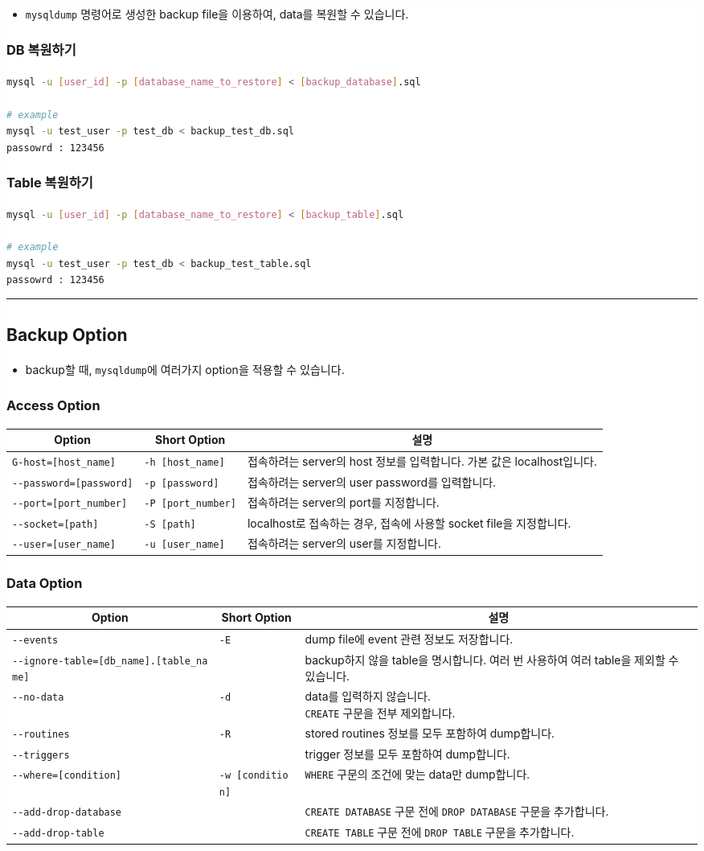 - `mysqldump` 명령어로 생성한 backup file을 이용하여, data를 복원할 수 있습니다.


### DB 복원하기

```sh
mysql -u [user_id] -p [database_name_to_restore] < [backup_database].sql

# example
mysql -u test_user -p test_db < backup_test_db.sql
passowrd : 123456
```


### Table 복원하기

```sh
mysql -u [user_id] -p [database_name_to_restore] < [backup_table].sql

# example
mysql -u test_user -p test_db < backup_test_table.sql
passowrd : 123456
```




---




## Backup Option

- backup할 때, `mysqldump`에 여러가지 option을 적용할 수 있습니다.


### Access Option

| Option | Short Option | 설명 |
| --- | --- | --- |
| `G-host=[host_name]` | `-h [host_name]` | 접속하려는 server의 host 정보를 입력합니다. 가본 값은 localhost입니다. |
| `--password=[password]` | `-p [password]` | 접속하려는 server의 user password를 입력합니다. |
| `--port=[port_number]` | `-P [port_number]` | 접속하려는 server의 port를 지정합니다. |
| `--socket=[path]` | `-S [path]` | localhost로 접속하는 경우, 접속에 사용할 socket file을 지정합니다. |
| `--user=[user_name]` | `-u [user_name]` | 접속하려는 server의 user를 지정합니다. |


### Data Option

| Option | Short Option | 설명 |
| --- | --- | --- |
| `--events` | `-E` | dump file에 event 관련 정보도 저장합니다. |
| `--ignore-table=[db_name].[table_name]` |  | backup하지 않을 table을 명시합니다. 여러 번 사용하여 여러 table을 제외할 수 있습니다. |
| `--no-data` | `-d` | data를 입력하지 않습니다.<br>`CREATE` 구문을 전부 제외합니다. |
| `--routines` | `-R` | stored routines 정보를 모두 포함하여 dump합니다. |
| `--triggers` |  | trigger 정보를 모두 포함하여 dump합니다. |
| `--where=[condition]` | `-w [condition]` | `WHERE` 구문의 조건에 맞는 data만 dump합니다. |
| `--add-drop-database` |  | `CREATE DATABASE` 구문 전에 `DROP DATABASE` 구문을 추가합니다. |
| `--add-drop-table`|   | `CREATE TABLE` 구문 전에 `DROP TABLE` 구문을 추가합니다. |